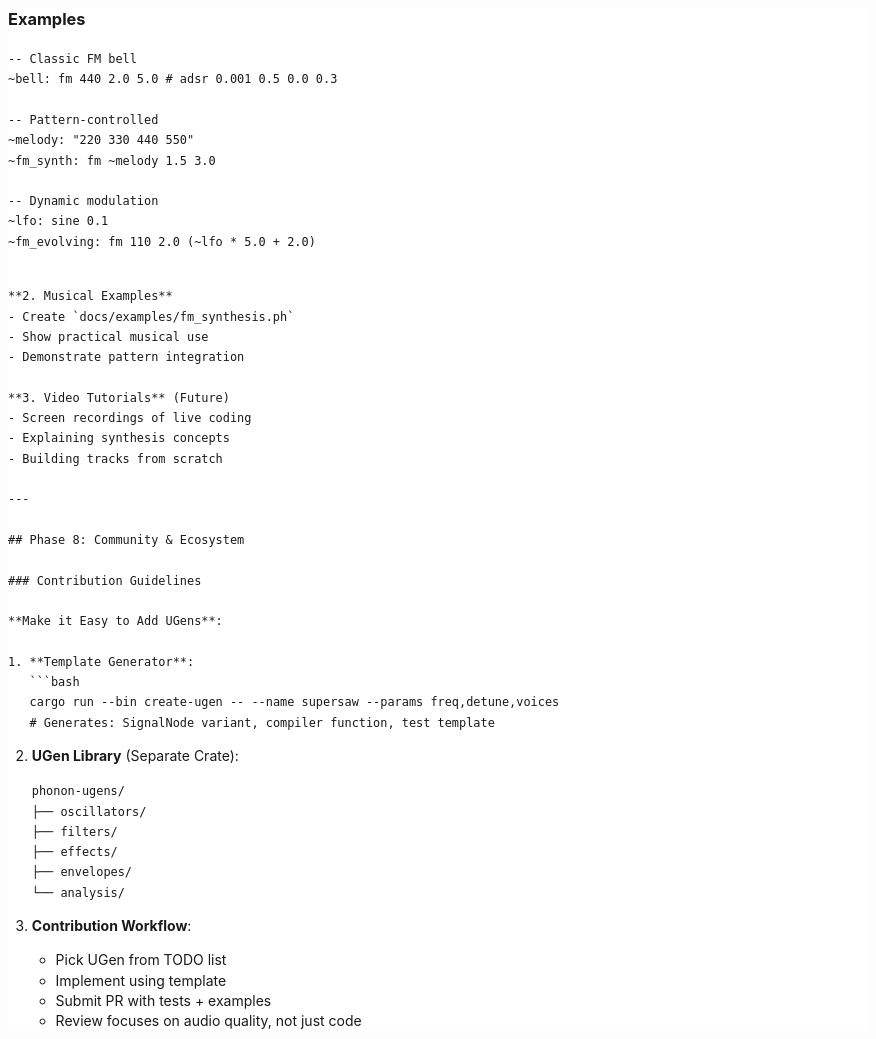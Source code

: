 ### Examples
```phonon
-- Classic FM bell
~bell: fm 440 2.0 5.0 # adsr 0.001 0.5 0.0 0.3

-- Pattern-controlled
~melody: "220 330 440 550"
~fm_synth: fm ~melody 1.5 3.0

-- Dynamic modulation
~lfo: sine 0.1
~fm_evolving: fm 110 2.0 (~lfo * 5.0 + 2.0)
```
```

**2. Musical Examples**
- Create `docs/examples/fm_synthesis.ph`
- Show practical musical use
- Demonstrate pattern integration

**3. Video Tutorials** (Future)
- Screen recordings of live coding
- Explaining synthesis concepts
- Building tracks from scratch

---

## Phase 8: Community & Ecosystem

### Contribution Guidelines

**Make it Easy to Add UGens**:

1. **Template Generator**:
   ```bash
   cargo run --bin create-ugen -- --name supersaw --params freq,detune,voices
   # Generates: SignalNode variant, compiler function, test template
   ```

2. **UGen Library** (Separate Crate):
   ```
   phonon-ugens/
   ├── oscillators/
   ├── filters/
   ├── effects/
   ├── envelopes/
   └── analysis/
   ```

3. **Contribution Workflow**:
   - Pick UGen from TODO list
   - Implement using template
   - Submit PR with tests + examples
   - Review focuses on audio quality, not just code

